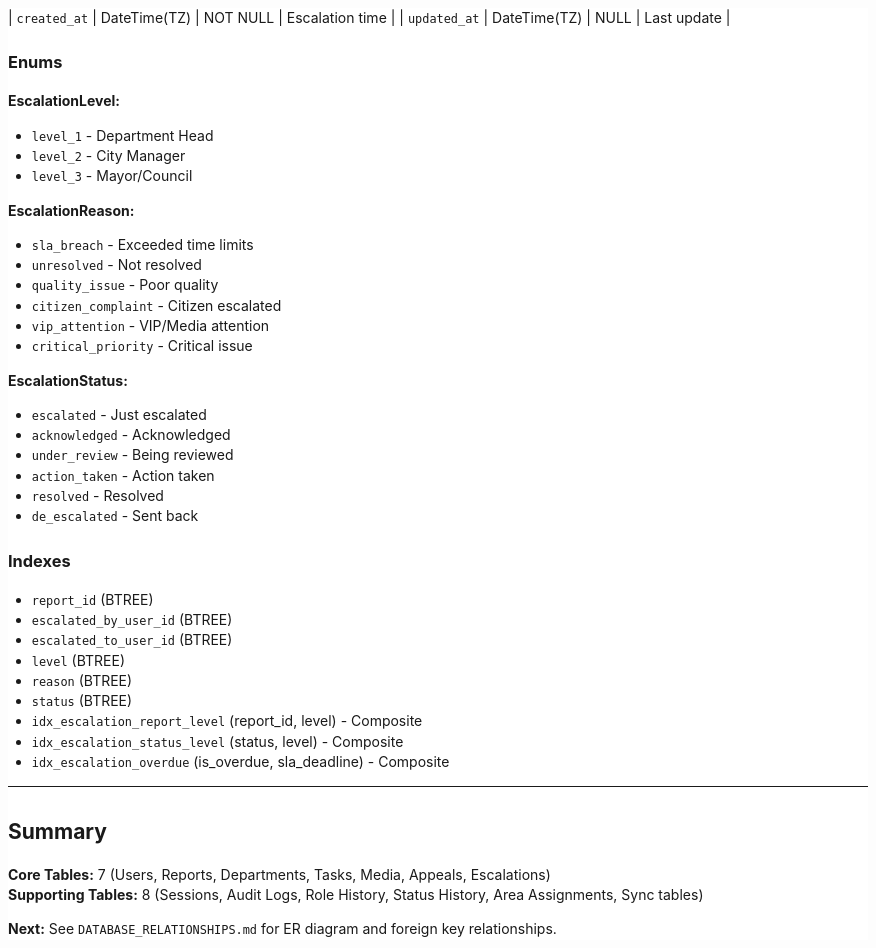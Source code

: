 | `created_at` | DateTime(TZ) | NOT NULL | Escalation time |
| `updated_at` | DateTime(TZ) | NULL | Last update |

### Enums

**EscalationLevel:**
- `level_1` - Department Head
- `level_2` - City Manager
- `level_3` - Mayor/Council

**EscalationReason:**
- `sla_breach` - Exceeded time limits
- `unresolved` - Not resolved
- `quality_issue` - Poor quality
- `citizen_complaint` - Citizen escalated
- `vip_attention` - VIP/Media attention
- `critical_priority` - Critical issue

**EscalationStatus:**
- `escalated` - Just escalated
- `acknowledged` - Acknowledged
- `under_review` - Being reviewed
- `action_taken` - Action taken
- `resolved` - Resolved
- `de_escalated` - Sent back

### Indexes
- `report_id` (BTREE)
- `escalated_by_user_id` (BTREE)
- `escalated_to_user_id` (BTREE)
- `level` (BTREE)
- `reason` (BTREE)
- `status` (BTREE)
- `idx_escalation_report_level` (report_id, level) - Composite
- `idx_escalation_status_level` (status, level) - Composite
- `idx_escalation_overdue` (is_overdue, sla_deadline) - Composite

---

## Summary

**Core Tables:** 7 (Users, Reports, Departments, Tasks, Media, Appeals, Escalations)  
**Supporting Tables:** 8 (Sessions, Audit Logs, Role History, Status History, Area Assignments, Sync tables)

**Next:** See `DATABASE_RELATIONSHIPS.md` for ER diagram and foreign key relationships.
